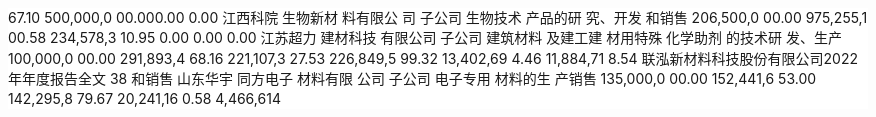 67.10
500,000,0
00.000.00
0.00
江西科院
生物新材
料有限公
司
子公司
生物技术
产品的研
究、开发
和销售
206,500,0
00.00
975,255,1
00.58
234,578,3
10.95
0.00
0.00
0.00
江苏超力
建材科技
有限公司
子公司
建筑材料
及建工建
材用特殊
化学助剂
的技术研
发、生产
100,000,0
00.00
291,893,4
68.16
221,107,3
27.53
226,849,5
99.32
13,402,69
4.46
11,884,71
8.54
联泓新材料科技股份有限公司2022年年度报告全文
38
和销售
山东华宇
同方电子
材料有限
公司
子公司
电子专用
材料的生
产销售
135,000,0
00.00
152,441,6
53.00
142,295,8
79.67
20,241,16
0.58
4,466,614